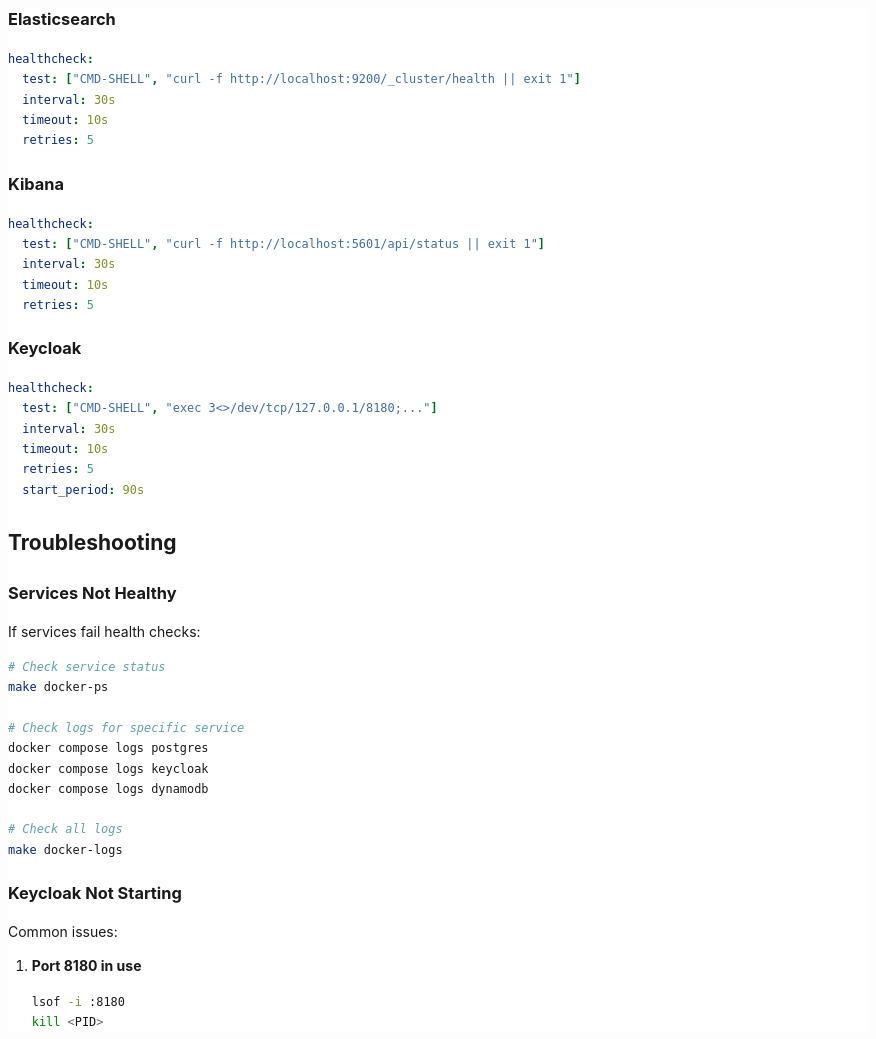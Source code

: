 ### Elasticsearch
```yaml
healthcheck:
  test: ["CMD-SHELL", "curl -f http://localhost:9200/_cluster/health || exit 1"]
  interval: 30s
  timeout: 10s
  retries: 5
```

### Kibana
```yaml
healthcheck:
  test: ["CMD-SHELL", "curl -f http://localhost:5601/api/status || exit 1"]
  interval: 30s
  timeout: 10s
  retries: 5
```

### Keycloak
```yaml
healthcheck:
  test: ["CMD-SHELL", "exec 3<>/dev/tcp/127.0.0.1/8180;..."]
  interval: 30s
  timeout: 10s
  retries: 5
  start_period: 90s
```

## Troubleshooting

### Services Not Healthy

If services fail health checks:

```bash
# Check service status
make docker-ps

# Check logs for specific service
docker compose logs postgres
docker compose logs keycloak
docker compose logs dynamodb

# Check all logs
make docker-logs
```

### Keycloak Not Starting

Common issues:

1. **Port 8180 in use**
   ```bash
   lsof -i :8180
   kill <PID>
   ```

